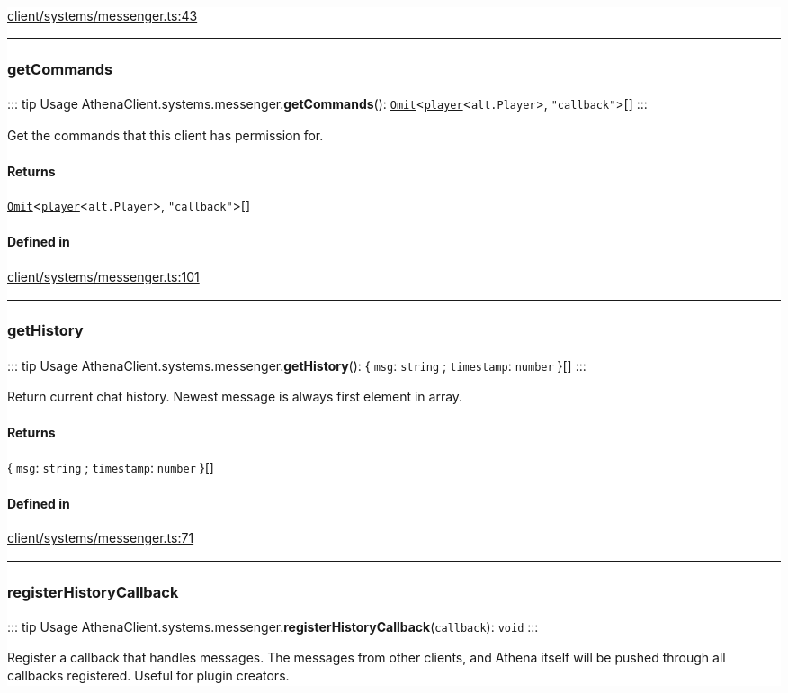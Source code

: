 [client/systems/messenger.ts:43](https://github.com/Stuyk/altv-athena/blob/82f1bae/src/core/client/systems/messenger.ts#L43)

___

### getCommands

::: tip Usage
AthenaClient.systems.messenger.**getCommands**(): [`Omit`](server_player_inventory_Internal.md#Omit)<[`player`](server_config.md#player)<`alt.Player`\>, ``"callback"``\>[]
:::

Get the commands that this client has permission for.

#### Returns

[`Omit`](server_player_inventory_Internal.md#Omit)<[`player`](server_config.md#player)<`alt.Player`\>, ``"callback"``\>[]

#### Defined in

[client/systems/messenger.ts:101](https://github.com/Stuyk/altv-athena/blob/82f1bae/src/core/client/systems/messenger.ts#L101)

___

### getHistory

::: tip Usage
AthenaClient.systems.messenger.**getHistory**(): { `msg`: `string` ; `timestamp`: `number`  }[]
:::

Return current chat history.
Newest message is always first element in array.

#### Returns

{ `msg`: `string` ; `timestamp`: `number`  }[]

#### Defined in

[client/systems/messenger.ts:71](https://github.com/Stuyk/altv-athena/blob/82f1bae/src/core/client/systems/messenger.ts#L71)

___

### registerHistoryCallback

::: tip Usage
AthenaClient.systems.messenger.**registerHistoryCallback**(`callback`): `void`
:::

Register a callback that handles messages.
The messages from other clients, and Athena itself will be pushed through all callbacks registered.
Useful for plugin creators.
